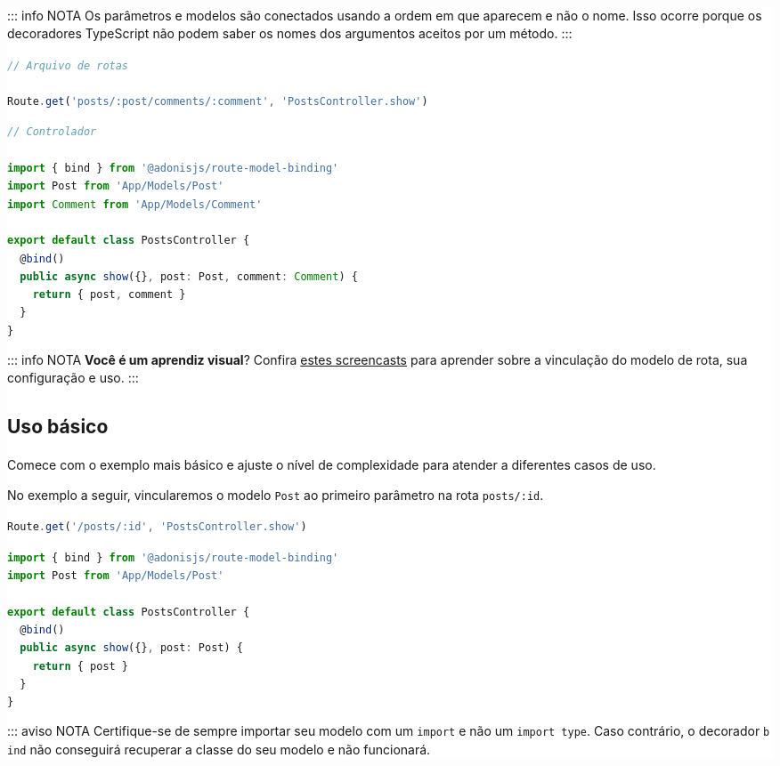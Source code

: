 ::: info NOTA
Os parâmetros e modelos são conectados usando a ordem em que aparecem e não o nome. Isso ocorre porque os decoradores TypeScript não podem saber os nomes dos argumentos aceitos por um método.
:::

```ts
// Arquivo de rotas

Route.get('posts/:post/comments/:comment', 'PostsController.show')
```

```ts
// Controlador

import { bind } from '@adonisjs/route-model-binding'
import Post from 'App/Models/Post'
import Comment from 'App/Models/Comment'

export default class PostsController {
  @bind()
  public async show({}, post: Post, comment: Comment) {
    return { post, comment }
  }
}
```

::: info NOTA
**Você é um aprendiz visual**? Confira [estes screencasts](https://learn.adonisjs.com/series/route-model-binding/introduction) para aprender sobre a vinculação do modelo de rota, sua configuração e uso.
:::

## Uso básico
Comece com o exemplo mais básico e ajuste o nível de complexidade para atender a diferentes casos de uso.

No exemplo a seguir, vincularemos o modelo `Post` ao primeiro parâmetro na rota `posts/:id`.

```ts
Route.get('/posts/:id', 'PostsController.show')
```

```ts
import { bind } from '@adonisjs/route-model-binding'
import Post from 'App/Models/Post'

export default class PostsController {
  @bind()
  public async show({}, post: Post) {
    return { post }
  }
}
```

::: aviso NOTA
Certifique-se de sempre importar seu modelo com um `import` e não um `import type`. Caso contrário, o decorador `bind` não conseguirá recuperar a classe do seu modelo e não funcionará.
